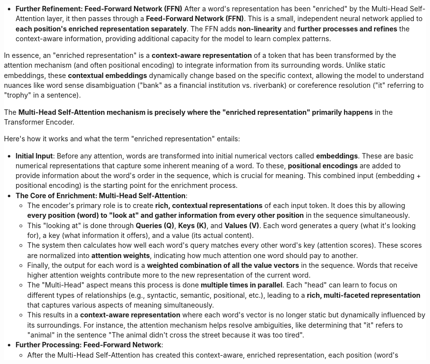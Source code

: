 - **Further Refinement: Feed-Forward Network (FFN)** After a word's representation has been "enriched" by the Multi-Head
  Self-Attention layer, it then passes through a **Feed-Forward Network (FFN)**. This is a small, independent neural
  network applied to **each position's enriched representation separately**. The FFN adds **non-linearity** and
  **further processes and refines** the context-aware information, providing additional capacity for the model to learn
  complex patterns.

In essence, an "enriched representation" is a **context-aware representation** of a token that has been transformed by
the attention mechanism (and often positional encoding) to integrate information from its surrounding words. Unlike
static embeddings, these **contextual embeddings** dynamically change based on the specific context, allowing the model
to understand nuances like word sense disambiguation ("bank" as a financial institution vs. riverbank) or coreference
resolution ("it" referring to "trophy" in a sentence).

The **Multi-Head Self-Attention mechanism is precisely where the "enriched representation" primarily happens** in the
Transformer Encoder.

Here's how it works and what the term "enriched representation" entails:

- **Initial Input**: Before any attention, words are transformed into initial numerical vectors called **embeddings**.
  These are basic numerical representations that capture some inherent meaning of a word. To these, **positional
  encodings** are added to provide information about the word's order in the sequence, which is crucial for meaning.
  This combined input (embedding + positional encoding) is the starting point for the enrichment process.
- **The Core of Enrichment: Multi-Head Self-Attention**:
    - The encoder's primary role is to create **rich, contextual representations** of each input token. It does this by
      allowing **every position (word) to "look at" and gather information from every other position** in the sequence
      simultaneously.
    - This "looking at" is done through **Queries (Q)**, **Keys (K)**, and **Values (V)**. Each word generates a query
      (what it's looking for), a key (what information it offers), and a value (its actual content).
    - The system then calculates how well each word's query matches every other word's key (attention scores). These
      scores are normalized into **attention weights**, indicating how much attention one word should pay to another.
    - Finally, the output for each word is a **weighted combination of all the value vectors** in the sequence. Words
      that receive higher attention weights contribute more to the new representation of the current word.
    - The "Multi-Head" aspect means this process is done **multiple times in parallel**. Each "head" can learn to focus
      on different types of relationships (e.g., syntactic, semantic, positional, etc.), leading to a **rich,
      multi-faceted representation** that captures various aspects of meaning simultaneously.
    - This results in a **context-aware representation** where each word's vector is no longer static but dynamically
      influenced by its surroundings. For instance, the attention mechanism helps resolve ambiguities, like determining
      that "it" refers to "animal" in the sentence "The animal didn't cross the street because it was too tired".
- **Further Processing: Feed-Forward Network**:
    - After the Multi-Head Self-Attention has created this context-aware, enriched representation, each position (word's